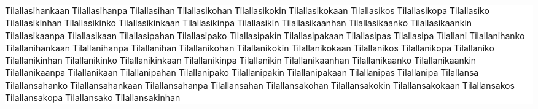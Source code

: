 Tilallasihankaan
Tilallasihanpa
Tilallasihan
Tilallasikohan
Tilallasikokin
Tilallasikokaan
Tilallasikos
Tilallasikopa
Tilallasiko
Tilallasikinhan
Tilallasikinko
Tilallasikinkaan
Tilallasikinpa
Tilallasikin
Tilallasikaanhan
Tilallasikaanko
Tilallasikaankin
Tilallasikaanpa
Tilallasikaan
Tilallasipahan
Tilallasipako
Tilallasipakin
Tilallasipakaan
Tilallasipas
Tilallasipa
Tilallani
Tilallanihanko
Tilallanihankaan
Tilallanihanpa
Tilallanihan
Tilallanikohan
Tilallanikokin
Tilallanikokaan
Tilallanikos
Tilallanikopa
Tilallaniko
Tilallanikinhan
Tilallanikinko
Tilallanikinkaan
Tilallanikinpa
Tilallanikin
Tilallanikaanhan
Tilallanikaanko
Tilallanikaankin
Tilallanikaanpa
Tilallanikaan
Tilallanipahan
Tilallanipako
Tilallanipakin
Tilallanipakaan
Tilallanipas
Tilallanipa
Tilallansa
Tilallansahanko
Tilallansahankaan
Tilallansahanpa
Tilallansahan
Tilallansakohan
Tilallansakokin
Tilallansakokaan
Tilallansakos
Tilallansakopa
Tilallansako
Tilallansakinhan